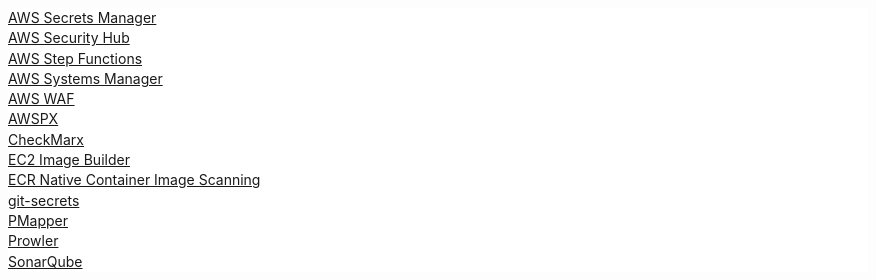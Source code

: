 [AWS Secrets Manager](https://aws.amazon.com/secrets-manager/)  
[AWS Security Hub](https://aws.amazon.com/security-hub/)  
[AWS Step Functions](https://aws.amazon.com/step-functions/)  
[AWS Systems Manager](https://aws.amazon.com/systems-manager/)  
[AWS WAF](https://aws.amazon.com/waf/)  
[AWSPX](https://github.com/FSecureLABS/awspx)  
[CheckMarx](https://checkmarx.com/)  
[EC2 Image Builder](https://aws.amazon.com/image-builder/)  
[ECR Native Container Image Scanning](https://aws.amazon.com/blogs/containers/amazon-ecr-native-container-image-scanning/)  
[git-secrets](https://github.com/awslabs/git-secrets)  
[PMapper](https://github.com/nccgroup/PMapper)  
[Prowler](https://github.com/toniblyx/prowler)  
[SonarQube](https://www.sonarqube.org/)  
